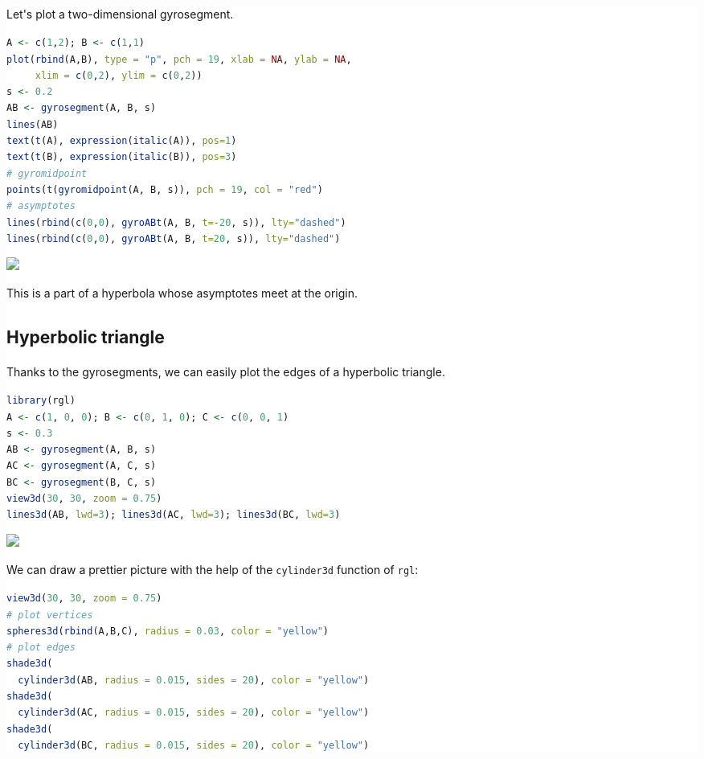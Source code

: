 Let's plot a two-dimensional gyrosegment.

``` {.r .numberLines}
A <- c(1,2); B <- c(1,1)
plot(rbind(A,B), type = "p", pch = 19, xlab = NA, ylab = NA, 
     xlim = c(0,2), ylim = c(0,2))
s <- 0.2
AB <- gyrosegment(A, B, s)
lines(AB)
text(t(A), expression(italic(A)), pos=1)
text(t(B), expression(italic(B)), pos=3)
# gyromidpoint
points(t(gyromidpoint(A, B, s)), pch = 19, col = "red")
# asymptotes
lines(rbind(c(0,0), gyroABt(A, B, t=-20, s)), lty="dashed")
lines(rbind(c(0,0), gyroABt(A, B, t=20, s)), lty="dashed")
```

![](./figures/hyperbolicPolyhedra-gyrosegment2d-1.png)

This is a part of a hyperbola whose asymptotes meet at the origin.

Hyperbolic triangle
-------------------

Thanks to the gyrosegments, we can easily plot the edges of a hyperbolic
triangle.

``` {.r .numberLines}
library(rgl)
A <- c(1, 0, 0); B <- c(0, 1, 0); C <- c(0, 0, 1)
s <- 0.3
AB <- gyrosegment(A, B, s)
AC <- gyrosegment(A, C, s)
BC <- gyrosegment(B, C, s)
view3d(30, 30, zoom = 0.75)
lines3d(AB, lwd=3); lines3d(AC, lwd=3); lines3d(BC, lwd=3)
```

![](./figures/hyperbolicPolyhedra-htriangle1-1.png)

We can draw a prettier picture with the help of the `cylinder3d`
function of `rgl`:

``` {.r .numberLines}
view3d(30, 30, zoom = 0.75)
# plot vertices
spheres3d(rbind(A,B,C), radius = 0.03, color = "yellow")
# plot edges
shade3d(
  cylinder3d(AB, radius = 0.015, sides = 20), color = "yellow")
shade3d(
  cylinder3d(AC, radius = 0.015, sides = 20), color = "yellow")
shade3d(
  cylinder3d(BC, radius = 0.015, sides = 20), color = "yellow")
```
